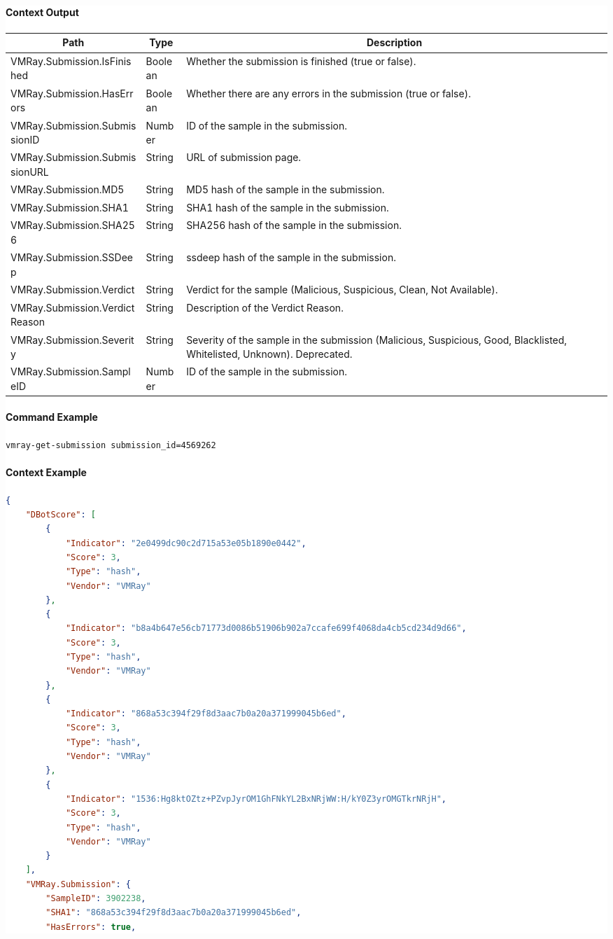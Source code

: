 #### Context Output

| **Path** | **Type** | **Description** |
| --- | --- | --- |
| VMRay.Submission.IsFinished | Boolean | Whether the submission is finished \(true or false\). | 
| VMRay.Submission.HasErrors | Boolean | Whether there are any errors in the submission \(true or false\). | 
| VMRay.Submission.SubmissionID | Number | ID of the sample in the submission. | 
| VMRay.Submission.SubmissionURL | String | URL of submission page. | 
| VMRay.Submission.MD5 | String | MD5 hash of the sample in the submission. | 
| VMRay.Submission.SHA1 | String | SHA1 hash of the sample in the submission. | 
| VMRay.Submission.SHA256 | String | SHA256 hash of the sample in the submission. | 
| VMRay.Submission.SSDeep | String | ssdeep hash of the sample in the submission. | 
| VMRay.Submission.Verdict | String | Verdict for the sample \(Malicious, Suspicious, Clean, Not Available\). | 
| VMRay.Submission.VerdictReason | String | Description of the Verdict Reason. | 
| VMRay.Submission.Severity | String | Severity of the sample in the submission \(Malicious, Suspicious, Good, Blacklisted, Whitelisted, Unknown\). Deprecated. | 
| VMRay.Submission.SampleID | Number | ID of the sample in the submission. | 

#### Command Example

```
vmray-get-submission submission_id=4569262
```

#### Context Example

```json
{
    "DBotScore": [
        {
            "Indicator": "2e0499dc90c2d715a53e05b1890e0442",
            "Score": 3,
            "Type": "hash",
            "Vendor": "VMRay"
        },
        {
            "Indicator": "b8a4b647e56cb71773d0086b51906b902a7ccafe699f4068da4cb5cd234d9d66",
            "Score": 3,
            "Type": "hash",
            "Vendor": "VMRay"
        },
        {
            "Indicator": "868a53c394f29f8d3aac7b0a20a371999045b6ed",
            "Score": 3,
            "Type": "hash",
            "Vendor": "VMRay"
        },
        {
            "Indicator": "1536:Hg8ktOZtz+PZvpJyrOM1GhFNkYL2BxNRjWW:H/kY0Z3yrOMGTkrNRjH",
            "Score": 3,
            "Type": "hash",
            "Vendor": "VMRay"
        }
    ],
    "VMRay.Submission": {
        "SampleID": 3902238,
        "SHA1": "868a53c394f29f8d3aac7b0a20a371999045b6ed",
        "HasErrors": true,
```